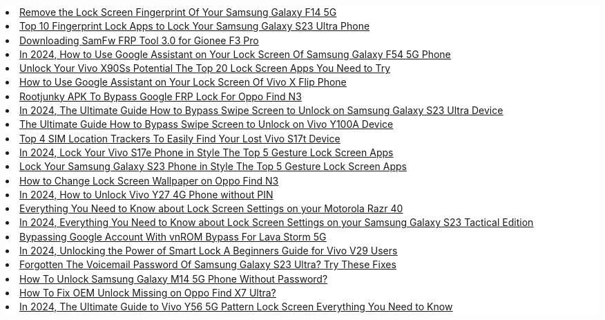 <li><a href="https://android-unlock.techidaily.com/remove-the-lock-screen-fingerprint-of-your-samsung-galaxy-f14-5g-by-drfone-android/"><u>Remove the Lock Screen Fingerprint Of Your Samsung Galaxy F14 5G</u></a></li>
<li><a href="https://android-unlock.techidaily.com/top-10-fingerprint-lock-apps-to-lock-your-samsung-galaxy-s23-ultra-phone-by-drfone-android/"><u>Top 10 Fingerprint Lock Apps to Lock Your Samsung Galaxy S23 Ultra Phone</u></a></li>
<li><a href="https://android-unlock.techidaily.com/downloading-samfw-frp-tool-30-for-gionee-f3-pro-by-drfone-android/"><u>Downloading SamFw FRP Tool 3.0 for Gionee F3 Pro</u></a></li>
<li><a href="https://android-unlock.techidaily.com/in-2024-how-to-use-google-assistant-on-your-lock-screen-of-samsung-galaxy-f54-5g-phone-by-drfone-android/"><u>In 2024, How to Use Google Assistant on Your Lock Screen Of Samsung Galaxy F54 5G Phone</u></a></li>
<li><a href="https://android-unlock.techidaily.com/unlock-your-vivo-x90ss-potential-the-top-20-lock-screen-apps-you-need-to-try-by-drfone-android/"><u>Unlock Your Vivo X90Ss Potential The Top 20 Lock Screen Apps You Need to Try</u></a></li>
<li><a href="https://android-unlock.techidaily.com/how-to-use-google-assistant-on-your-lock-screen-of-vivo-x-flip-phone-by-drfone-android/"><u>How to Use Google Assistant on Your Lock Screen Of Vivo X Flip Phone</u></a></li>
<li><a href="https://android-unlock.techidaily.com/rootjunky-apk-to-bypass-google-frp-lock-for-oppo-find-n3-by-drfone-android/"><u>Rootjunky APK To Bypass Google FRP Lock For Oppo Find N3</u></a></li>
<li><a href="https://android-unlock.techidaily.com/in-2024-the-ultimate-guide-how-to-bypass-swipe-screen-to-unlock-on-samsung-galaxy-s23-ultra-device-by-drfone-android/"><u>In 2024, The Ultimate Guide How to Bypass Swipe Screen to Unlock on Samsung Galaxy S23 Ultra Device</u></a></li>
<li><a href="https://android-unlock.techidaily.com/the-ultimate-guide-how-to-bypass-swipe-screen-to-unlock-on-vivo-y100a-device-by-drfone-android/"><u>The Ultimate Guide How to Bypass Swipe Screen to Unlock on Vivo Y100A Device</u></a></li>
<li><a href="https://android-unlock.techidaily.com/top-4-sim-location-trackers-to-easily-find-your-lost-vivo-s17t-device-by-drfone-android/"><u>Top 4 SIM Location Trackers To Easily Find Your Lost Vivo S17t Device</u></a></li>
<li><a href="https://android-unlock.techidaily.com/in-2024-lock-your-vivo-s17e-phone-in-style-the-top-5-gesture-lock-screen-apps-by-drfone-android/"><u>In 2024, Lock Your Vivo S17e Phone in Style The Top 5 Gesture Lock Screen Apps</u></a></li>
<li><a href="https://android-unlock.techidaily.com/lock-your-samsung-galaxy-s23-phone-in-style-the-top-5-gesture-lock-screen-apps-by-drfone-android/"><u>Lock Your Samsung Galaxy S23 Phone in Style The Top 5 Gesture Lock Screen Apps</u></a></li>
<li><a href="https://android-unlock.techidaily.com/how-to-change-lock-screen-wallpaper-on-oppo-find-n3-by-drfone-android/"><u>How to Change Lock Screen Wallpaper on Oppo Find N3</u></a></li>
<li><a href="https://android-unlock.techidaily.com/in-2024-how-to-unlock-vivo-y27-4g-phone-without-pin-by-drfone-android/"><u>In 2024, How to Unlock Vivo Y27 4G Phone without PIN</u></a></li>
<li><a href="https://android-unlock.techidaily.com/everything-you-need-to-know-about-lock-screen-settings-on-your-motorola-razr-40-by-drfone-android/"><u>Everything You Need to Know about Lock Screen Settings on your Motorola Razr 40</u></a></li>
<li><a href="https://android-unlock.techidaily.com/in-2024-everything-you-need-to-know-about-lock-screen-settings-on-your-samsung-galaxy-s23-tactical-edition-by-drfone-android/"><u>In 2024, Everything You Need to Know about Lock Screen Settings on your Samsung Galaxy S23 Tactical Edition</u></a></li>
<li><a href="https://android-unlock.techidaily.com/bypassing-google-account-with-vnrom-bypass-for-lava-storm-5g-by-drfone-android/"><u>Bypassing Google Account With vnROM Bypass For Lava Storm 5G</u></a></li>
<li><a href="https://android-unlock.techidaily.com/in-2024-unlocking-the-power-of-smart-lock-a-beginners-guide-for-vivo-v29-users-by-drfone-android/"><u>In 2024, Unlocking the Power of Smart Lock A Beginners Guide for Vivo V29 Users</u></a></li>
<li><a href="https://android-unlock.techidaily.com/forgotten-the-voicemail-password-of-samsung-galaxy-s23-ultra-try-these-fixes-by-drfone-android/"><u>Forgotten The Voicemail Password Of Samsung Galaxy S23 Ultra? Try These Fixes</u></a></li>
<li><a href="https://android-unlock.techidaily.com/how-to-unlock-samsung-galaxy-m14-5g-phone-without-password-by-drfone-android/"><u>How To Unlock Samsung Galaxy M14 5G Phone Without Password?</u></a></li>
<li><a href="https://android-unlock.techidaily.com/how-to-fix-oem-unlock-missing-on-oppo-find-x7-ultra-by-drfone-android/"><u>How To Fix OEM Unlock Missing on Oppo Find X7 Ultra?</u></a></li>
<li><a href="https://android-unlock.techidaily.com/in-2024-the-ultimate-guide-to-vivo-y56-5g-pattern-lock-screen-everything-you-need-to-know-by-drfone-android/"><u>In 2024, The Ultimate Guide to Vivo Y56 5G Pattern Lock Screen Everything You Need to Know</u></a></li>